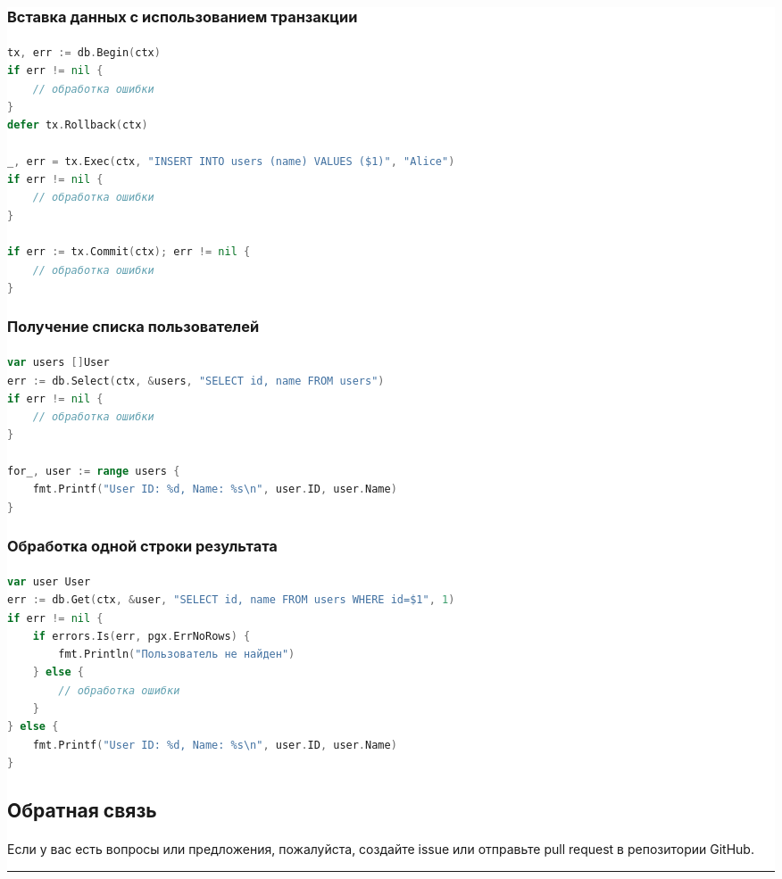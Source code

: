 ### Вставка данных с использованием транзакции

```go
tx, err := db.Begin(ctx)
if err != nil {
    // обработка ошибки
}
defer tx.Rollback(ctx)

_, err = tx.Exec(ctx, "INSERT INTO users (name) VALUES ($1)", "Alice")
if err != nil {
    // обработка ошибки
}

if err := tx.Commit(ctx); err != nil {
    // обработка ошибки
}
```

### Получение списка пользователей

```go
var users []User
err := db.Select(ctx, &users, "SELECT id, name FROM users")
if err != nil {
    // обработка ошибки
}

for_, user := range users {
    fmt.Printf("User ID: %d, Name: %s\n", user.ID, user.Name)
}
```

### Обработка одной строки результата

```go
var user User
err := db.Get(ctx, &user, "SELECT id, name FROM users WHERE id=$1", 1)
if err != nil {
    if errors.Is(err, pgx.ErrNoRows) {
        fmt.Println("Пользователь не найден")
    } else {
        // обработка ошибки
    }
} else {
    fmt.Printf("User ID: %d, Name: %s\n", user.ID, user.Name)
}
```


## Обратная связь

Если у вас есть вопросы или предложения, пожалуйста, создайте issue или отправьте pull request в репозитории GitHub.

---